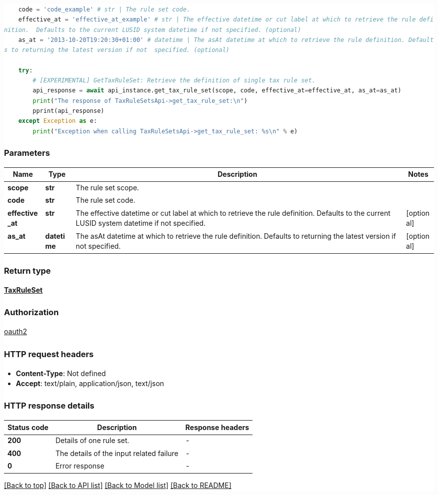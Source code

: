 ```python
    code = 'code_example' # str | The rule set code.
    effective_at = 'effective_at_example' # str | The effective datetime or cut label at which to retrieve the rule definition.  Defaults to the current LUSID system datetime if not specified. (optional)
    as_at = '2013-10-20T19:20:30+01:00' # datetime | The asAt datetime at which to retrieve the rule definition. Defaults to returning the latest version if not  specified. (optional)

    try:
        # [EXPERIMENTAL] GetTaxRuleSet: Retrieve the definition of single tax rule set.
        api_response = await api_instance.get_tax_rule_set(scope, code, effective_at=effective_at, as_at=as_at)
        print("The response of TaxRuleSetsApi->get_tax_rule_set:\n")
        pprint(api_response)
    except Exception as e:
        print("Exception when calling TaxRuleSetsApi->get_tax_rule_set: %s\n" % e)
```


### Parameters

Name | Type | Description  | Notes
------------- | ------------- | ------------- | -------------
 **scope** | **str**| The rule set scope. | 
 **code** | **str**| The rule set code. | 
 **effective_at** | **str**| The effective datetime or cut label at which to retrieve the rule definition.  Defaults to the current LUSID system datetime if not specified. | [optional] 
 **as_at** | **datetime**| The asAt datetime at which to retrieve the rule definition. Defaults to returning the latest version if not  specified. | [optional] 

### Return type

[**TaxRuleSet**](TaxRuleSet.md)

### Authorization

[oauth2](../README.md#oauth2)

### HTTP request headers

 - **Content-Type**: Not defined
 - **Accept**: text/plain, application/json, text/json

### HTTP response details
| Status code | Description | Response headers |
|-------------|-------------|------------------|
**200** | Details of one rule set. |  -  |
**400** | The details of the input related failure |  -  |
**0** | Error response |  -  |

[[Back to top]](#) [[Back to API list]](../README.md#documentation-for-api-endpoints) [[Back to Model list]](../README.md#documentation-for-models) [[Back to README]](../README.md)
